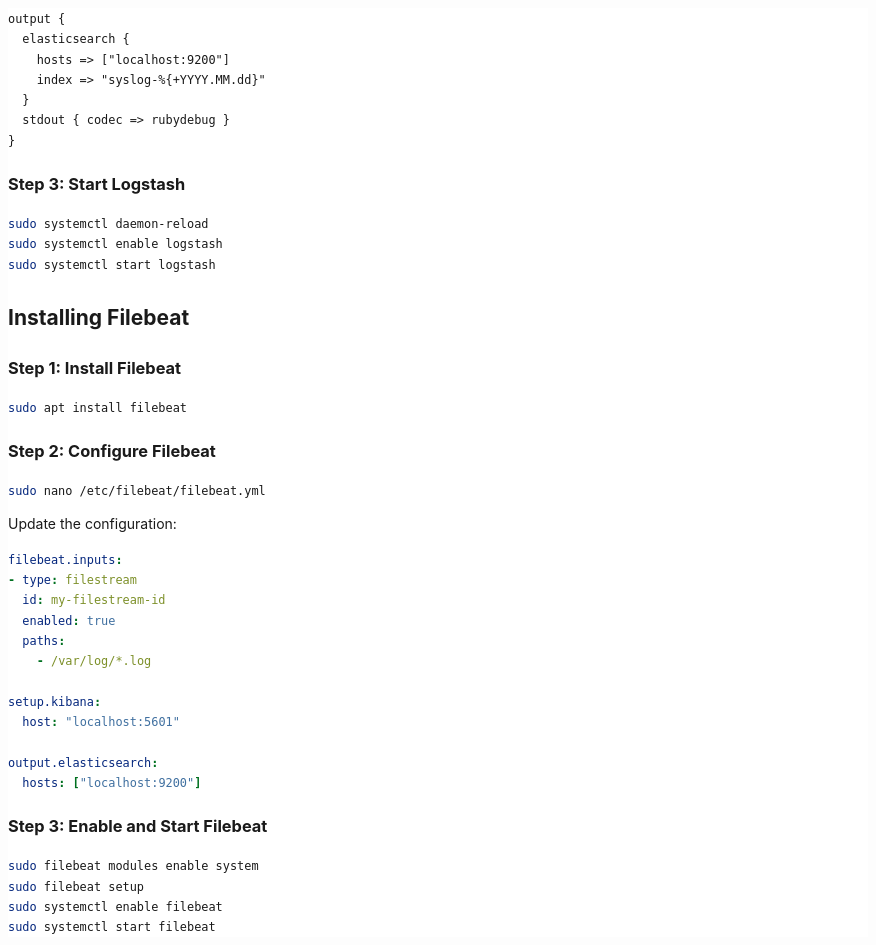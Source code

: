 ```
output {
  elasticsearch {
    hosts => ["localhost:9200"]
    index => "syslog-%{+YYYY.MM.dd}"
  }
  stdout { codec => rubydebug }
}
```

### Step 3: Start Logstash

```bash
sudo systemctl daemon-reload
sudo systemctl enable logstash
sudo systemctl start logstash
```

## Installing Filebeat

### Step 1: Install Filebeat

```bash
sudo apt install filebeat
```

### Step 2: Configure Filebeat

```bash
sudo nano /etc/filebeat/filebeat.yml
```

Update the configuration:

```yaml
filebeat.inputs:
- type: filestream
  id: my-filestream-id
  enabled: true
  paths:
    - /var/log/*.log

setup.kibana:
  host: "localhost:5601"

output.elasticsearch:
  hosts: ["localhost:9200"]
```

### Step 3: Enable and Start Filebeat

```bash
sudo filebeat modules enable system
sudo filebeat setup
sudo systemctl enable filebeat
sudo systemctl start filebeat
```
